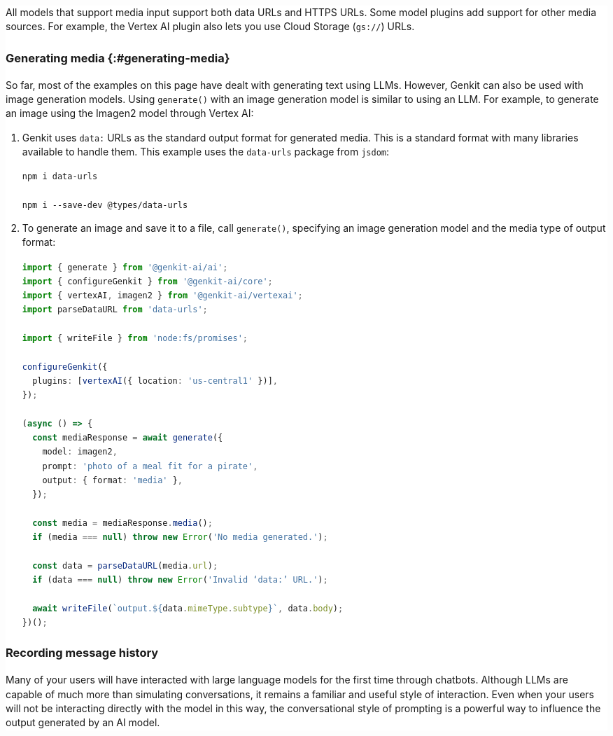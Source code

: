 All models that support media input support both data URLs and HTTPS URLs. Some
model plugins add support for other media sources. For example, the Vertex AI
plugin also lets you use Cloud Storage (`gs://`) URLs.

### Generating media {:#generating-media}

So far, most of the examples on this page have dealt with generating text using
LLMs. However, Genkit can also be used with image generation models. Using
`generate()` with an image generation model is similar to using an LLM. For
example, to generate an image using the Imagen2 model through Vertex AI:

1.  Genkit uses `data:` URLs as the standard output format for generated media.
    This is a standard format with many libraries available to handle them. This
    example uses the `data-urls` package from `jsdom`:

    ```posix-terminal
    npm i data-urls

    npm i --save-dev @types/data-urls
    ```

1.  To generate an image and save it to a file, call `generate()`, specifying an
    image generation model and the media type of output format:

    ```ts
    import { generate } from '@genkit-ai/ai';
    import { configureGenkit } from '@genkit-ai/core';
    import { vertexAI, imagen2 } from '@genkit-ai/vertexai';
    import parseDataURL from 'data-urls';

    import { writeFile } from 'node:fs/promises';

    configureGenkit({
      plugins: [vertexAI({ location: 'us-central1' })],
    });

    (async () => {
      const mediaResponse = await generate({
        model: imagen2,
        prompt: 'photo of a meal fit for a pirate',
        output: { format: 'media' },
      });

      const media = mediaResponse.media();
      if (media === null) throw new Error('No media generated.');

      const data = parseDataURL(media.url);
      if (data === null) throw new Error('Invalid ‘data:’ URL.');

      await writeFile(`output.${data.mimeType.subtype}`, data.body);
    })();
    ```

### Recording message history

Many of your users will have interacted with large language models for the first
time through chatbots. Although LLMs are capable of much more than simulating
conversations, it remains a familiar and useful style of interaction. Even when
your users will not be interacting directly with the model in this way, the
conversational style of prompting is a powerful way to influence the output
generated by an AI model.

